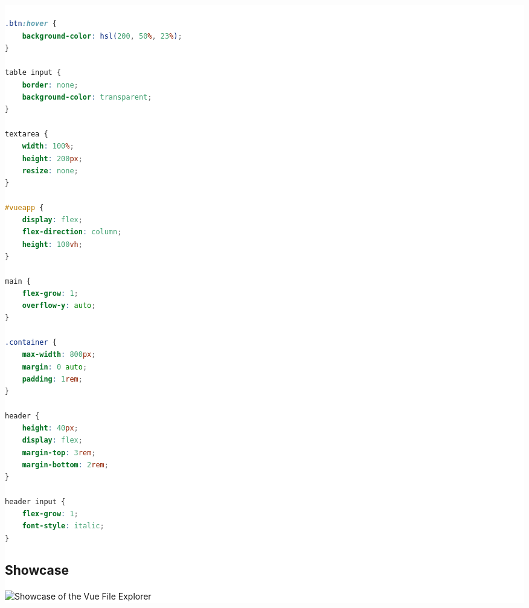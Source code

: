 ```css

.btn:hover {
    background-color: hsl(200, 50%, 23%);
}

table input {
    border: none;
    background-color: transparent;
}

textarea {
    width: 100%;
    height: 200px;
    resize: none;
}

#vueapp {
    display: flex;
    flex-direction: column;
    height: 100vh;
}

main {
    flex-grow: 1;
    overflow-y: auto;
}

.container {
    max-width: 800px;
    margin: 0 auto;
    padding: 1rem;
}

header {
    height: 40px;
    display: flex;
    margin-top: 3rem;
    margin-bottom: 2rem;
}

header input {
    flex-grow: 1;
    font-style: italic;
}
```

## Showcase

![Showcase of the Vue File Explorer](https://maximmaeder.com/wp-content/uploads/2022/10/explorer.gif)
